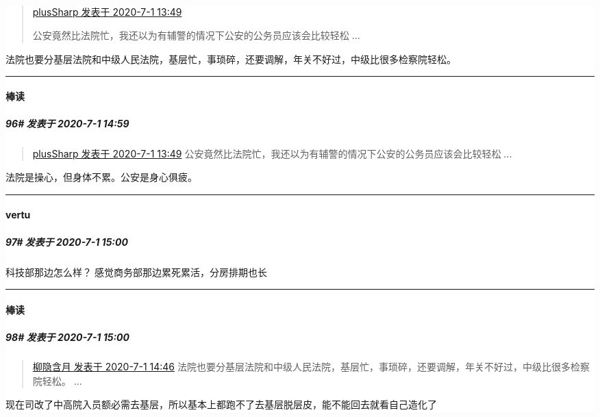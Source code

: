 
<blockquote><a href="httphttps://bbs.saraba1st.com/2b/forum.php?mod=redirect&amp;goto=findpost&amp;pid=48022875&amp;ptid=1944922" target="_blank">plusSharp 发表于 2020-7-1 13:49</a>

公安竟然比法院忙，我还以为有辅警的情况下公安的公务员应该会比较轻松 ...</blockquote>
法院也要分基层法院和中级人民法院，基层忙，事琐碎，还要调解，年关不好过，中级比很多检察院轻松。







*****

####  棒读  
##### 96#       发表于 2020-7-1 14:59



<blockquote><a href="httphttps://bbs.saraba1st.com/2b/forum.php?mod=redirect&amp;goto=findpost&amp;pid=48022875&amp;ptid=1944922" target="_blank">plusSharp 发表于 2020-7-1 13:49</a>
公安竟然比法院忙，我还以为有辅警的情况下公安的公务员应该会比较轻松 ...</blockquote>
法院是操心，但身体不累。公安是身心俱疲。







*****

####  vertu  
##### 97#       发表于 2020-7-1 15:00




科技部那边怎么样？ 感觉商务部那边累死累活，分房排期也长







*****

####  棒读  
##### 98#       发表于 2020-7-1 15:00



<blockquote><a href="httphttps://bbs.saraba1st.com/2b/forum.php?mod=redirect&amp;goto=findpost&amp;pid=48023623&amp;ptid=1944922" target="_blank">柳隐含月 发表于 2020-7-1 14:46</a>
法院也要分基层法院和中级人民法院，基层忙，事琐碎，还要调解，年关不好过，中级比很多检察院轻松。 ...</blockquote>
现在司改了中高院入员额必需去基层，所以基本上都跑不了去基层脱层皮，能不能回去就看自己造化了





                                              